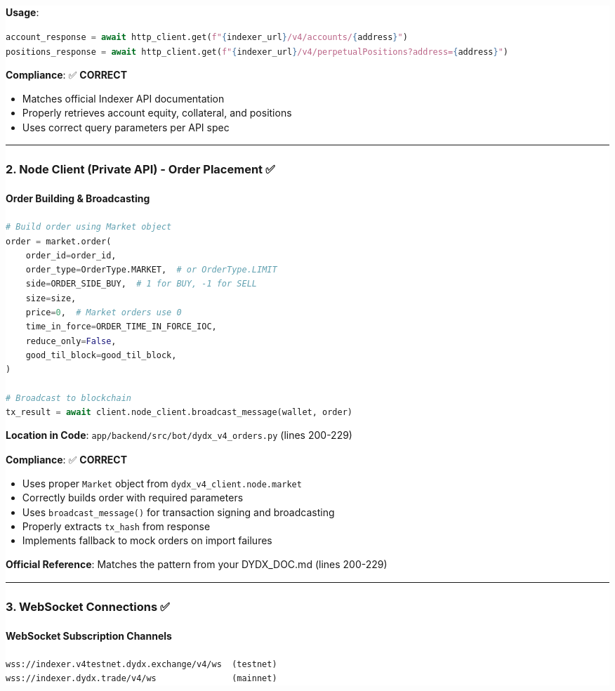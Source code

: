 **Usage**:
```python
account_response = await http_client.get(f"{indexer_url}/v4/accounts/{address}")
positions_response = await http_client.get(f"{indexer_url}/v4/perpetualPositions?address={address}")
```

**Compliance**: ✅ **CORRECT**
- Matches official Indexer API documentation
- Properly retrieves account equity, collateral, and positions
- Uses correct query parameters per API spec

---

### 2. **Node Client (Private API) - Order Placement** ✅

#### Order Building & Broadcasting
```python
# Build order using Market object
order = market.order(
    order_id=order_id,
    order_type=OrderType.MARKET,  # or OrderType.LIMIT
    side=ORDER_SIDE_BUY,  # 1 for BUY, -1 for SELL
    size=size,
    price=0,  # Market orders use 0
    time_in_force=ORDER_TIME_IN_FORCE_IOC,
    reduce_only=False,
    good_til_block=good_til_block,
)

# Broadcast to blockchain
tx_result = await client.node_client.broadcast_message(wallet, order)
```

**Location in Code**: `app/backend/src/bot/dydx_v4_orders.py` (lines 200-229)

**Compliance**: ✅ **CORRECT**
- Uses proper `Market` object from `dydx_v4_client.node.market`
- Correctly builds order with required parameters
- Uses `broadcast_message()` for transaction signing and broadcasting
- Properly extracts `tx_hash` from response
- Implements fallback to mock orders on import failures

**Official Reference**: Matches the pattern from your DYDX_DOC.md (lines 200-229)

---

### 3. **WebSocket Connections** ✅

#### WebSocket Subscription Channels
```
wss://indexer.v4testnet.dydx.exchange/v4/ws  (testnet)
wss://indexer.dydx.trade/v4/ws               (mainnet)
```
